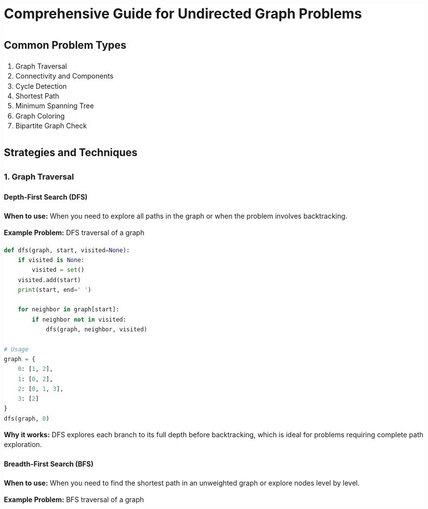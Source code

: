 # Comprehensive Guide for Undirected Graph Problems

## Common Problem Types

1. Graph Traversal
2. Connectivity and Components
3. Cycle Detection
4. Shortest Path
5. Minimum Spanning Tree
6. Graph Coloring
7. Bipartite Graph Check

## Strategies and Techniques

### 1. Graph Traversal

#### Depth-First Search (DFS)
**When to use:** When you need to explore all paths in the graph or when the problem involves backtracking.

**Example Problem:** DFS traversal of a graph

```python
def dfs(graph, start, visited=None):
    if visited is None:
        visited = set()
    visited.add(start)
    print(start, end=' ')
    
    for neighbor in graph[start]:
        if neighbor not in visited:
            dfs(graph, neighbor, visited)

# Usage
graph = {
    0: [1, 2],
    1: [0, 2],
    2: [0, 1, 3],
    3: [2]
}
dfs(graph, 0)
```

**Why it works:** DFS explores each branch to its full depth before backtracking, which is ideal for problems requiring complete path exploration.

#### Breadth-First Search (BFS)
**When to use:** When you need to find the shortest path in an unweighted graph or explore nodes level by level.

**Example Problem:** BFS traversal of a graph

